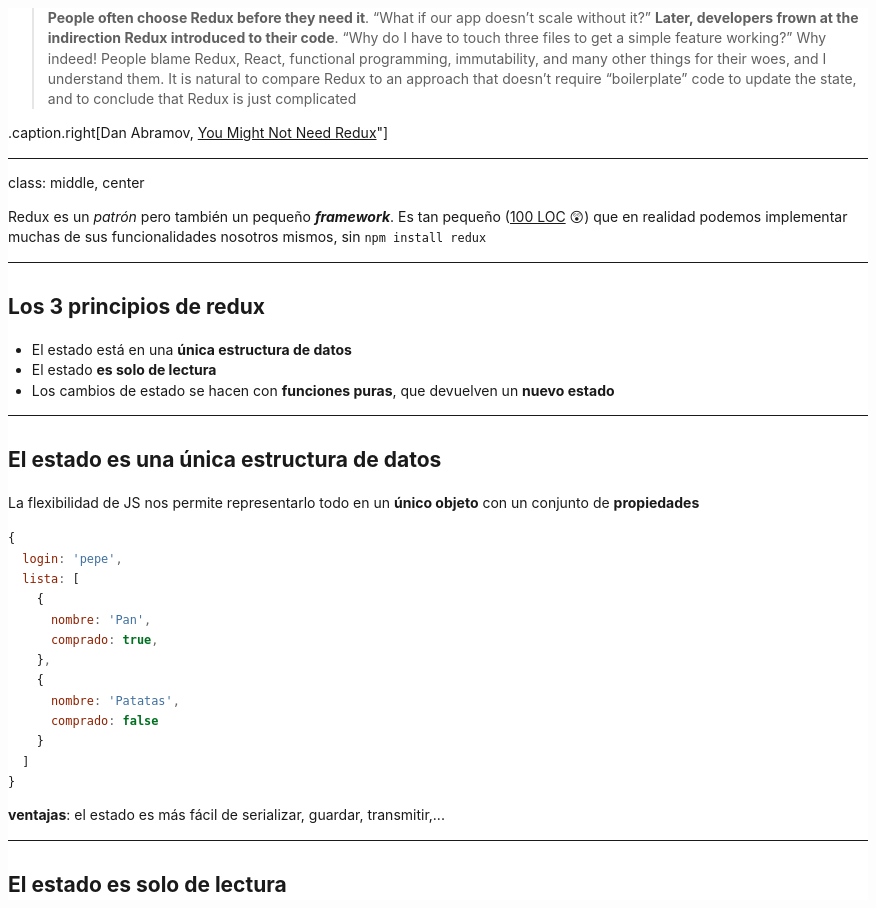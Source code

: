 > **People often choose Redux before they need it**. “What if our app doesn’t scale without it?” **Later, developers frown at the indirection Redux introduced to their code**. “Why do I have to touch three files to get a simple feature working?” Why indeed!
People blame Redux, React, functional programming, immutability, and many other things for their woes, and I understand them. It is natural to compare Redux to an approach that doesn’t require “boilerplate” code to update the state, and to conclude that Redux is just complicated

.caption.right[Dan Abramov, [You Might Not Need Redux](https://medium.com/@dan_abramov/you-might-not-need-redux-be46360cf367)"]

---

class: middle, center

Redux es un *patrón* pero también un pequeño ***framework***. Es tan pequeño ([100 LOC](https://gist.github.com/gaearon/ffd88b0e4f00b22c3159) 😲) que en realidad podemos implementar muchas de sus funcionalidades nosotros mismos, sin `npm install redux`

---

## Los 3 principios de redux

- El estado está en una **única estructura de datos**
- El estado **es solo de lectura**
- Los cambios de estado se hacen con **funciones puras**, que devuelven un **nuevo estado**

---

## El estado es una única estructura de datos

La flexibilidad de JS nos permite representarlo todo en un **único objeto** con un conjunto de **propiedades**

```javascript
{
  login: 'pepe',
  lista: [
    {
      nombre: 'Pan',
      comprado: true,
    },
    {
      nombre: 'Patatas',
      comprado: false
    }
  ]
}
```

**ventajas**: el estado es más fácil de serializar, guardar, transmitir,...

---

## El estado es solo de lectura

